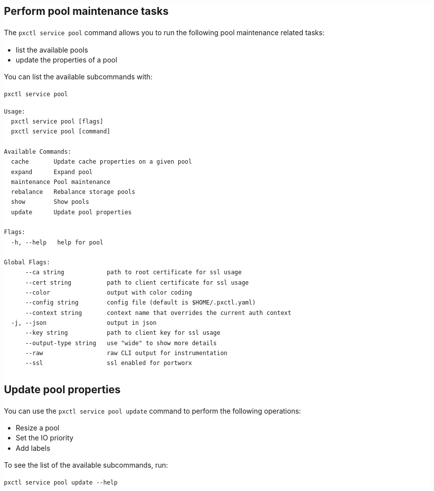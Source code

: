 ## Perform pool maintenance tasks

The `pxctl service pool` command allows you to run the following pool maintenance related tasks:

- list the available pools
- update the properties of a pool

You can list the available subcommands with:

```text
pxctl service pool
```

```output
Usage:
  pxctl service pool [flags]
  pxctl service pool [command]

Available Commands:
  cache       Update cache properties on a given pool
  expand      Expand pool
  maintenance Pool maintenance
  rebalance   Rebalance storage pools
  show        Show pools
  update      Update pool properties

Flags:
  -h, --help   help for pool

Global Flags:
      --ca string            path to root certificate for ssl usage
      --cert string          path to client certificate for ssl usage
      --color                output with color coding
      --config string        config file (default is $HOME/.pxctl.yaml)
      --context string       context name that overrides the current auth context
  -j, --json                 output in json
      --key string           path to client key for ssl usage
      --output-type string   use "wide" to show more details
      --raw                  raw CLI output for instrumentation
      --ssl                  ssl enabled for portworx
```

## Update pool properties

You can use the `pxctl service pool update` command to perform the following operations:

- Resize a pool
- Set the IO priority
- Add labels

To see the list of the available subcommands, run:

```text
pxctl service pool update --help
```
